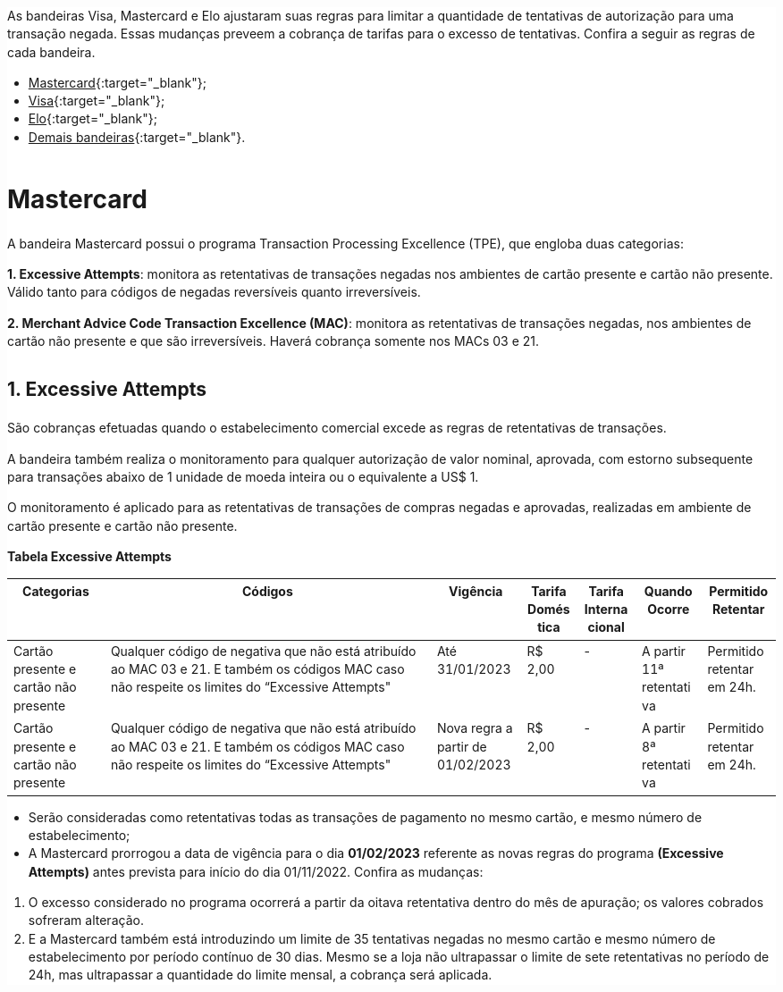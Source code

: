 As bandeiras Visa, Mastercard e Elo ajustaram suas regras para limitar a quantidade de tentativas de autorização para uma transação negada. Essas mudanças preveem a cobrança de tarifas para o excesso de tentativas. Confira a seguir as regras de cada bandeira.

* [Mastercard](https://developercielo.github.io/tutorial/programa-retentativa-bandeiras#mastercard){:target="_blank"};
* [Visa](https://developercielo.github.io/tutorial/programa-retentativa-bandeiras#visa){:target="_blank"};
* [Elo](https://developercielo.github.io/tutorial/programa-retentativa-bandeiras#elo){:target="_blank"};
* [Demais bandeiras](https://developercielo.github.io/tutorial/programa-retentativa-bandeiras#demais-bandeiras){:target="_blank"}.

# Mastercard

A bandeira Mastercard possui o programa Transaction Processing Excellence (TPE), que engloba duas categorias:

**1. Excessive Attempts**: monitora as retentativas de transações negadas nos ambientes de cartão presente e cartão não presente. Válido tanto para códigos de negadas reversíveis quanto irreversíveis.

**2. Merchant Advice Code Transaction Excellence (MAC)**: monitora as retentativas de transações negadas, nos ambientes de cartão não presente e que são irreversíveis. Haverá cobrança somente nos MACs 03 e 21.

## 1. Excessive Attempts

São cobranças efetuadas quando o estabelecimento comercial excede as regras de retentativas de transações.

A bandeira também realiza o monitoramento para qualquer autorização de valor nominal, aprovada, com estorno subsequente para transações abaixo de 1 unidade de moeda inteira ou o equivalente a US$ 1.

O monitoramento é aplicado para as retentativas de transações de compras negadas e aprovadas, realizadas em ambiente de cartão presente e cartão não presente.

**Tabela Excessive Attempts**

| Categorias                            | Códigos                                                                                                                                         | Vigência                          | Tarifa Doméstica | Tarifa Internacional | Quando Ocorre            | Permitido Retentar         |
| ------------------------------------- | ----------------------------------------------------------------------------------------------------------------------------------------------- | --------------------------------- | ---------------- | -------------------- | ------------------------ | -------------------------- |
| Cartão presente e cartão não presente | Qualquer código de negativa que não está atribuído ao MAC 03 e 21. E também os códigos MAC caso não respeite os limites do “Excessive Attempts" | Até 31/01/2023                    | R$ 2,00          | -                    | A partir 11ª retentativa | Permitido retentar em 24h. |
| Cartão presente e cartão não presente | Qualquer código de negativa que não está atribuído ao MAC 03 e 21. E também os códigos MAC caso não respeite os limites do “Excessive Attempts" | Nova regra a partir de 01/02/2023 | R$ 2,00          | -                    | A partir 8ª retentativa  | Permitido retentar em 24h. |

- Serão consideradas como retentativas todas as transações de pagamento no mesmo cartão, e mesmo número de estabelecimento;
- A Mastercard prorrogou a data de vigência para o dia **01/02/2023** referente as novas regras do programa **(Excessive Attempts)** antes prevista para início do dia 01/11/2022. Confira as mudanças:

1. O excesso considerado no programa ocorrerá a partir da oitava retentativa dentro do mês de apuração; os valores cobrados sofreram alteração.
2. E a Mastercard também está introduzindo um limite de 35 tentativas negadas no mesmo cartão e mesmo número de estabelecimento por período contínuo de 30 dias. Mesmo se a loja não ultrapassar o limite de sete retentativas no período de 24h, mas ultrapassar a quantidade do limite mensal, a cobrança será aplicada.
